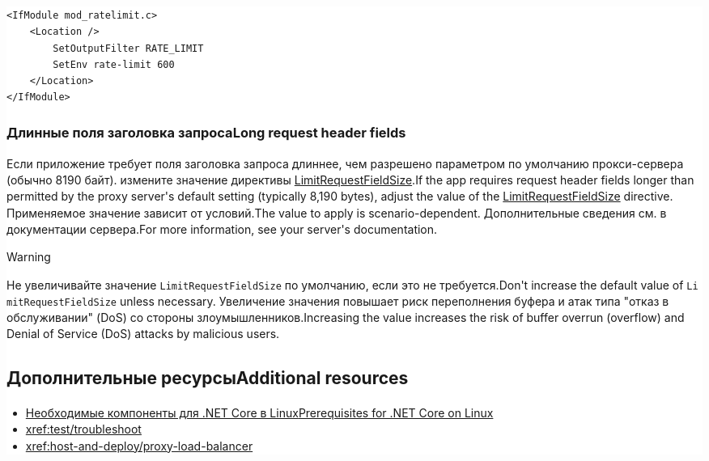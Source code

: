 ```
<IfModule mod_ratelimit.c>
    <Location />
        SetOutputFilter RATE_LIMIT
        SetEnv rate-limit 600
    </Location>
</IfModule>
```

### <a name="long-request-header-fields"></a><span data-ttu-id="629e4-256">Длинные поля заголовка запроса</span><span class="sxs-lookup"><span data-stu-id="629e4-256">Long request header fields</span></span>

<span data-ttu-id="629e4-257">Если приложение требует поля заголовка запроса длиннее, чем разрешено параметром по умолчанию прокси-сервера (обычно 8190 байт). измените значение директивы [LimitRequestFieldSize](https://httpd.apache.org/docs/2.4/mod/core.html#LimitRequestFieldSize).</span><span class="sxs-lookup"><span data-stu-id="629e4-257">If the app requires request header fields longer than permitted by the proxy server's default setting (typically 8,190 bytes), adjust the value of the [LimitRequestFieldSize](https://httpd.apache.org/docs/2.4/mod/core.html#LimitRequestFieldSize) directive.</span></span> <span data-ttu-id="629e4-258">Применяемое значение зависит от условий.</span><span class="sxs-lookup"><span data-stu-id="629e4-258">The value to apply is scenario-dependent.</span></span> <span data-ttu-id="629e4-259">Дополнительные сведения см. в документации сервера.</span><span class="sxs-lookup"><span data-stu-id="629e4-259">For more information, see your server's documentation.</span></span>

> [!WARNING]
> <span data-ttu-id="629e4-260">Не увеличивайте значение `LimitRequestFieldSize` по умолчанию, если это не требуется.</span><span class="sxs-lookup"><span data-stu-id="629e4-260">Don't increase the default value of `LimitRequestFieldSize` unless necessary.</span></span> <span data-ttu-id="629e4-261">Увеличение значения повышает риск переполнения буфера и атак типа "отказ в обслуживании" (DoS) со стороны злоумышленников.</span><span class="sxs-lookup"><span data-stu-id="629e4-261">Increasing the value increases the risk of buffer overrun (overflow) and Denial of Service (DoS) attacks by malicious users.</span></span>

## <a name="additional-resources"></a><span data-ttu-id="629e4-262">Дополнительные ресурсы</span><span class="sxs-lookup"><span data-stu-id="629e4-262">Additional resources</span></span>

* [<span data-ttu-id="629e4-263">Необходимые компоненты для .NET Core в Linux</span><span class="sxs-lookup"><span data-stu-id="629e4-263">Prerequisites for .NET Core on Linux</span></span>](/dotnet/core/linux-prerequisites)
* <xref:test/troubleshoot>
* <xref:host-and-deploy/proxy-load-balancer>

